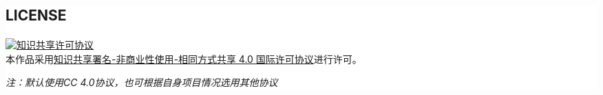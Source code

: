 ## LICENSE

<a rel="license" href="http://creativecommons.org/licenses/by-nc-sa/4.0/"><img alt="知识共享许可协议" style="border-width:0" src="https://img.shields.io/badge/license-CC%20BY--NC--SA%204.0-lightgrey" /></a><br />本作品采用<a rel="license" href="http://creativecommons.org/licenses/by-nc-sa/4.0/">知识共享署名-非商业性使用-相同方式共享 4.0 国际许可协议</a>进行许可。

*注：默认使用CC 4.0协议，也可根据自身项目情况选用其他协议*
